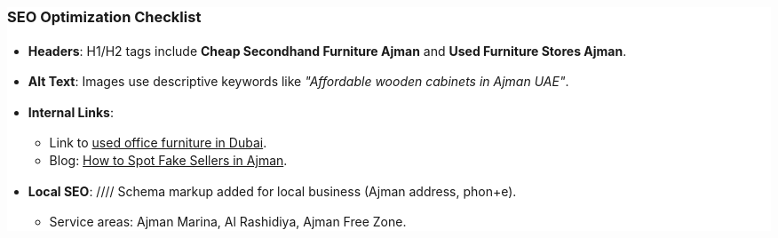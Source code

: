 
### SEO Optimization Checklist

- **Headers**: H1/H2 tags include **Cheap Secondhand Furniture Ajman** and **Used Furniture Stores Ajman**.
- **Alt Text**: Images use descriptive keywords like _"Affordable wooden cabinets in Ajman UAE"_.
- **Internal Links**:
  - Link to [used office furniture in Dubai](/used-office-furniture-dubai).
  - Blog: [How to Spot Fake Sellers in Ajman](/blog/fake-sellers-ajman).
- **Local SEO**:
  //// Schema markup added for local business (Ajman address, phon+e).

  - Service areas: Ajman Marina, Al Rashidiya, Ajman Free Zone.
